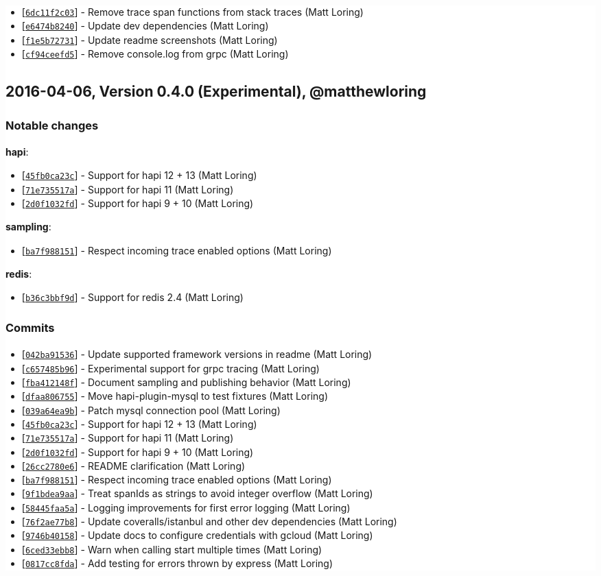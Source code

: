 * [[`6dc11f2c03`](https://github.com/GoogleCloudPlatform/cloud-trace-nodejs/commit/6dc11f2c03)] - Remove trace span functions from stack traces (Matt Loring) 
* [[`e6474b8240`](https://github.com/GoogleCloudPlatform/cloud-trace-nodejs/commit/e6474b8240)] - Update dev dependencies (Matt Loring) 
* [[`f1e5b72731`](https://github.com/GoogleCloudPlatform/cloud-trace-nodejs/commit/f1e5b72731)] - Update readme screenshots (Matt Loring) 
* [[`cf94ceefd5`](https://github.com/GoogleCloudPlatform/cloud-trace-nodejs/commit/cf94ceefd5)] - Remove console.log from grpc (Matt Loring) 

## 2016-04-06, Version 0.4.0 (Experimental), @matthewloring

### Notable changes

**hapi**:
  * [[`45fb0ca23c`](https://github.com/GoogleCloudPlatform/cloud-trace-nodejs/commit/45fb0ca23c)] - Support for hapi 12 + 13 (Matt Loring) 
  * [[`71e735517a`](https://github.com/GoogleCloudPlatform/cloud-trace-nodejs/commit/71e735517a)] - Support for hapi 11 (Matt Loring) 
  * [[`2d0f1032fd`](https://github.com/GoogleCloudPlatform/cloud-trace-nodejs/commit/2d0f1032fd)] - Support for hapi 9 + 10 (Matt Loring) 

**sampling**:
  * [[`ba7f988151`](https://github.com/GoogleCloudPlatform/cloud-trace-nodejs/commit/ba7f988151)] - Respect incoming trace enabled options (Matt Loring) 

**redis**:
  * [[`b36c3bbf9d`](https://github.com/GoogleCloudPlatform/cloud-trace-nodejs/commit/b36c3bbf9d)] - Support for redis 2.4 (Matt Loring)

### Commits

* [[`042ba91536`](https://github.com/GoogleCloudPlatform/cloud-trace-nodejs/commit/042ba91536)] - Update supported framework versions in readme (Matt Loring) 
* [[`c657485b96`](https://github.com/GoogleCloudPlatform/cloud-trace-nodejs/commit/c657485b96)] - Experimental support for grpc tracing (Matt Loring) 
* [[`fba412148f`](https://github.com/GoogleCloudPlatform/cloud-trace-nodejs/commit/fba412148f)] - Document sampling and publishing behavior (Matt Loring) 
* [[`dfaa806755`](https://github.com/GoogleCloudPlatform/cloud-trace-nodejs/commit/dfaa806755)] - Move hapi-plugin-mysql to test fixtures (Matt Loring) 
* [[`039a64ea9b`](https://github.com/GoogleCloudPlatform/cloud-trace-nodejs/commit/039a64ea9b)] - Patch mysql connection pool (Matt Loring) 
* [[`45fb0ca23c`](https://github.com/GoogleCloudPlatform/cloud-trace-nodejs/commit/45fb0ca23c)] - Support for hapi 12 + 13 (Matt Loring) 
* [[`71e735517a`](https://github.com/GoogleCloudPlatform/cloud-trace-nodejs/commit/71e735517a)] - Support for hapi 11 (Matt Loring) 
* [[`2d0f1032fd`](https://github.com/GoogleCloudPlatform/cloud-trace-nodejs/commit/2d0f1032fd)] - Support for hapi 9 + 10 (Matt Loring) 
* [[`26cc2780e6`](https://github.com/GoogleCloudPlatform/cloud-trace-nodejs/commit/26cc2780e6)] - README clarification (Matt Loring) 
* [[`ba7f988151`](https://github.com/GoogleCloudPlatform/cloud-trace-nodejs/commit/ba7f988151)] - Respect incoming trace enabled options (Matt Loring) 
* [[`9f1bdea9aa`](https://github.com/GoogleCloudPlatform/cloud-trace-nodejs/commit/9f1bdea9aa)] - Treat spanIds as strings to avoid integer overflow (Matt Loring) 
* [[`58445faa5a`](https://github.com/GoogleCloudPlatform/cloud-trace-nodejs/commit/58445faa5a)] - Logging improvements for first error logging (Matt Loring) 
* [[`76f2ae77b8`](https://github.com/GoogleCloudPlatform/cloud-trace-nodejs/commit/76f2ae77b8)] - Update coveralls/istanbul and other dev dependencies (Matt Loring) 
* [[`9746b40158`](https://github.com/GoogleCloudPlatform/cloud-trace-nodejs/commit/9746b40158)] - Update docs to configure credentials with gcloud (Matt Loring) 
* [[`6ced33ebb8`](https://github.com/GoogleCloudPlatform/cloud-trace-nodejs/commit/6ced33ebb8)] - Warn when calling start multiple times (Matt Loring) 
* [[`0817cc8fda`](https://github.com/GoogleCloudPlatform/cloud-trace-nodejs/commit/0817cc8fda)] - Add testing for errors thrown by express (Matt Loring) 